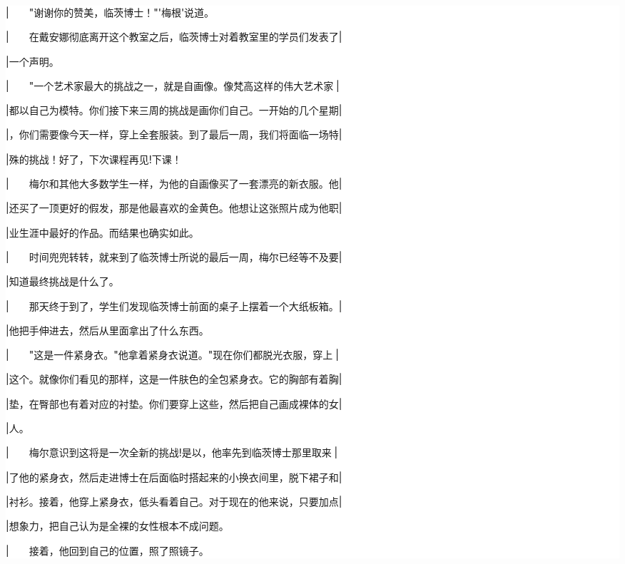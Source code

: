 |　　"谢谢你的赞美，临茨博士！"'梅根'说道。

|　　在戴安娜彻底离开这个教室之后，临茨博士对着教室里的学员们发表了|

|一个声明。

|　　"一个艺术家最大的挑战之一，就是自画像。像梵高这样的伟大艺术家 |

|都以自己为模特。你们接下来三周的挑战是画你们自己。一开始的几个星期|

|，你们需要像今天一样，穿上全套服装。到了最后一周，我们将面临一场特|

|殊的挑战！好了，下次课程再见!下课！

|　　梅尔和其他大多数学生一样，为他的自画像买了一套漂亮的新衣服。他|

|还买了一顶更好的假发，那是他最喜欢的金黄色。他想让这张照片成为他职|

|业生涯中最好的作品。而结果也确实如此。

|　　时间兜兜转转，就来到了临茨博士所说的最后一周，梅尔已经等不及要|

|知道最终挑战是什么了。

|　　那天终于到了，学生们发现临茨博士前面的桌子上摆着一个大纸板箱。|

|他把手伸进去，然后从里面拿出了什么东西。

|　　"这是一件紧身衣。"他拿着紧身衣说道。"现在你们都脱光衣服，穿上 |

|这个。就像你们看见的那样，这是一件肤色的全包紧身衣。它的胸部有着胸|

|垫，在臀部也有着对应的衬垫。你们要穿上这些，然后把自己画成裸体的女|

|人。

|　　梅尔意识到这将是一次全新的挑战!是以，他率先到临茨博士那里取来 |

|了他的紧身衣，然后走进博士在后面临时搭起来的小换衣间里，脱下裙子和|

|衬衫。接着，他穿上紧身衣，低头看着自己。对于现在的他来说，只要加点|

|想象力，把自己认为是全裸的女性根本不成问题。

|　　接着，他回到自己的位置，照了照镜子。
